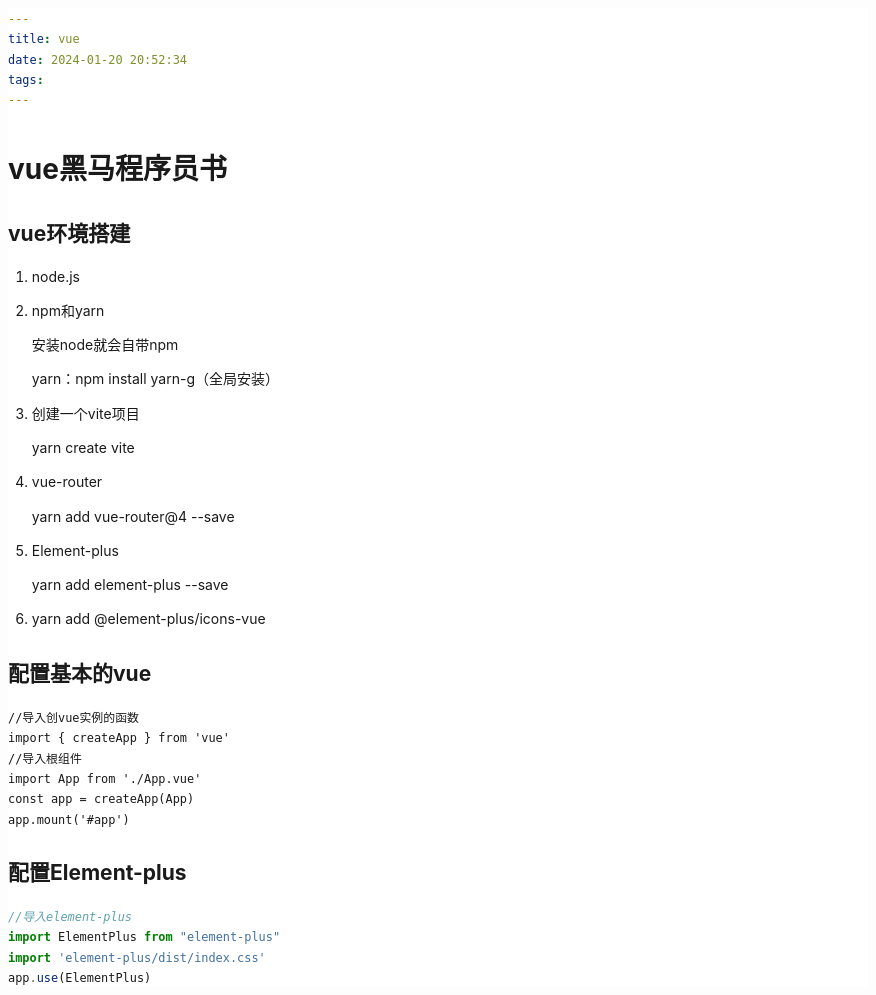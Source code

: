 ```yaml
---
title: vue
date: 2024-01-20 20:52:34
tags:
---
```


# vue黑马程序员书

## vue环境搭建

1. node.js

2. npm和yarn

   安装node就会自带npm

   yarn：npm install yarn-g（全局安装）

3. 创建一个vite项目

   yarn create vite

4. vue-router

   yarn add vue-router@4 --save

5. Element-plus

   yarn add element-plus --save

6. yarn add @element-plus/icons-vue

## 配置基本的vue

```
//导入创vue实例的函数
import { createApp } from 'vue'
//导入根组件
import App from './App.vue'
const app = createApp(App)
app.mount('#app')
```



## 配置Element-plus

```js
//导入element-plus
import ElementPlus from "element-plus"
import 'element-plus/dist/index.css'
app.use(ElementPlus)
```
